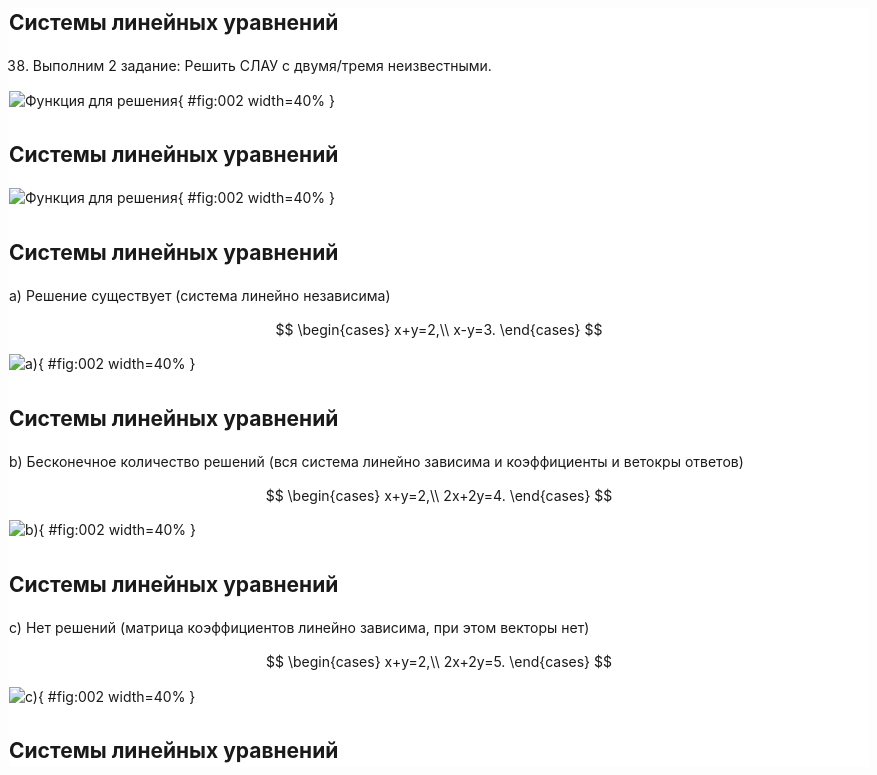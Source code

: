 ## Системы линейных уравнений

38. Выполним 2 задание: Решить СЛАУ с двумя/тремя неизвестными.

![Функция для решения](48.png){ #fig:002 width=40% }

## Системы линейных уравнений

![Функция для решения](49.png){ #fig:002 width=40% }

## Системы линейных уравнений

a) Решение существует (система линейно независима)

$$
\begin{cases}
x+y=2,\\
x-y=3.
\end{cases}
$$

![а)](50.png){ #fig:002 width=40% }

## Системы линейных уравнений

b) Бесконечное количество решений (вся система линейно зависима и коэффициенты и ветокры ответов)

$$
\begin{cases}
x+y=2,\\
2x+2y=4.
\end{cases}
$$

![b)](51.png){ #fig:002 width=40% }

## Системы линейных уравнений

c) Нет решений (матрица коэффициентов линейно зависима, при этом векторы нет)

$$
\begin{cases}
x+y=2,\\
2x+2y=5.
\end{cases}
$$

![c)](52.png){ #fig:002 width=40% }

## Системы линейных уравнений
